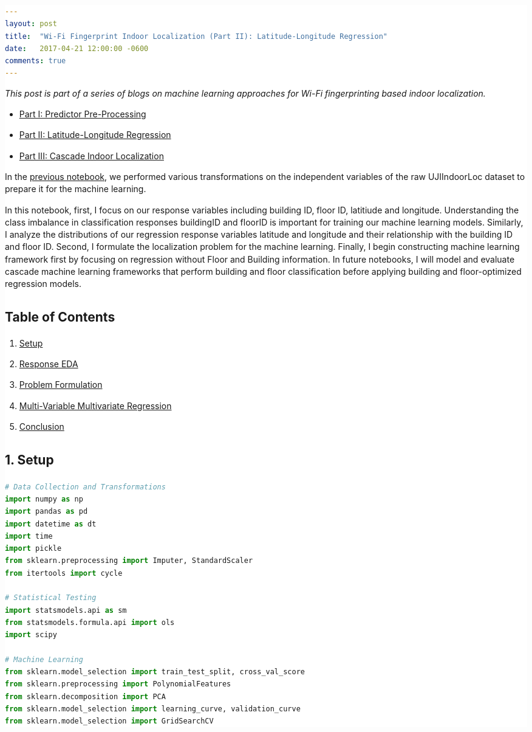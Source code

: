 ```yaml
---
layout: post
title:  "Wi-Fi Fingerprint Indoor Localization (Part II): Latitude-Longitude Regression"
date:   2017-04-21 12:00:00 -0600
comments: true
---
```


*This post is part of a series of blogs on machine learning approaches for Wi-Fi fingerprinting based indoor localization.*

- [Part I: Predictor Pre-Processing][wlan-loc-1]

- [Part II: Latitude-Longitude Regression][wlan-loc-2]

- [Part III: Cascade Indoor Localization][wlan-loc-3]

In the [previous notebook](#UJIIndoorLoc-preprocess.ipynb), we performed various transformations on the independent variables of the raw UJIIndoorLoc dataset to prepare it for the machine learning.

In this notebook, first, I focus on our response variables including building ID, floor ID, latitiude and longitude. Understanding the class imbalance in classification responses buildingID and floorID is important for training our machine learning models. Similarly, I analyze the distributions of our regression response variables latitude and longitude and their relationship with the building ID and floor ID. Second, I formulate the localization problem for the machine learning. Finally, I begin constructing machine learning framework first by focusing on regression without Floor and Building information. In future notebooks, I will model and evaluate cascade machine learning frameworks that perform building and floor classification before applying building and floor-optimized regression models.

## Table of Contents

1. [Setup](#setup)

2. [Response EDA](#response-eda)

3. [Problem Formulation](#problem-formulation)

4. [Multi-Variable Multivariate Regression](#regression)

6. [Conclusion](#conclusion)

<p><a name="setup"></a></p>

## 1. Setup


```python
# Data Collection and Transformations
import numpy as np
import pandas as pd
import datetime as dt
import time
import pickle
from sklearn.preprocessing import Imputer, StandardScaler
from itertools import cycle

# Statistical Testing
import statsmodels.api as sm
from statsmodels.formula.api import ols
import scipy

# Machine Learning
from sklearn.model_selection import train_test_split, cross_val_score
from sklearn.preprocessing import PolynomialFeatures
from sklearn.decomposition import PCA
from sklearn.model_selection import learning_curve, validation_curve
from sklearn.model_selection import GridSearchCV
```

[wlan-loc-1]: https://sharan-naribole.github.io/2017/03/29/ujiindoorloc-part-I.html
[wlan-loc-2]: https://sharan-naribole.github.io/2017/04/21/ujiindoorloc-part-II.html
[wlan-loc-3]: https://sharan-naribole.github.io/2017/04/28/ujiindoorloc-part-III.html
